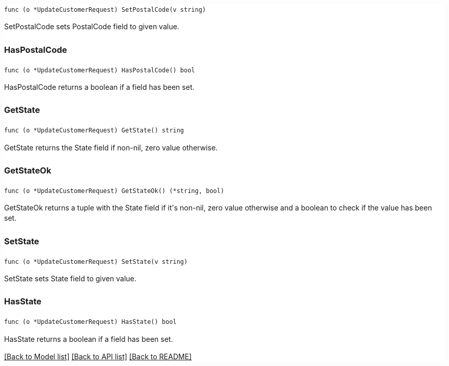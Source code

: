 `func (o *UpdateCustomerRequest) SetPostalCode(v string)`

SetPostalCode sets PostalCode field to given value.

### HasPostalCode

`func (o *UpdateCustomerRequest) HasPostalCode() bool`

HasPostalCode returns a boolean if a field has been set.

### GetState

`func (o *UpdateCustomerRequest) GetState() string`

GetState returns the State field if non-nil, zero value otherwise.

### GetStateOk

`func (o *UpdateCustomerRequest) GetStateOk() (*string, bool)`

GetStateOk returns a tuple with the State field if it's non-nil, zero value otherwise
and a boolean to check if the value has been set.

### SetState

`func (o *UpdateCustomerRequest) SetState(v string)`

SetState sets State field to given value.

### HasState

`func (o *UpdateCustomerRequest) HasState() bool`

HasState returns a boolean if a field has been set.


[[Back to Model list]](../README.md#documentation-for-models) [[Back to API list]](../README.md#documentation-for-api-endpoints) [[Back to README]](../README.md)


